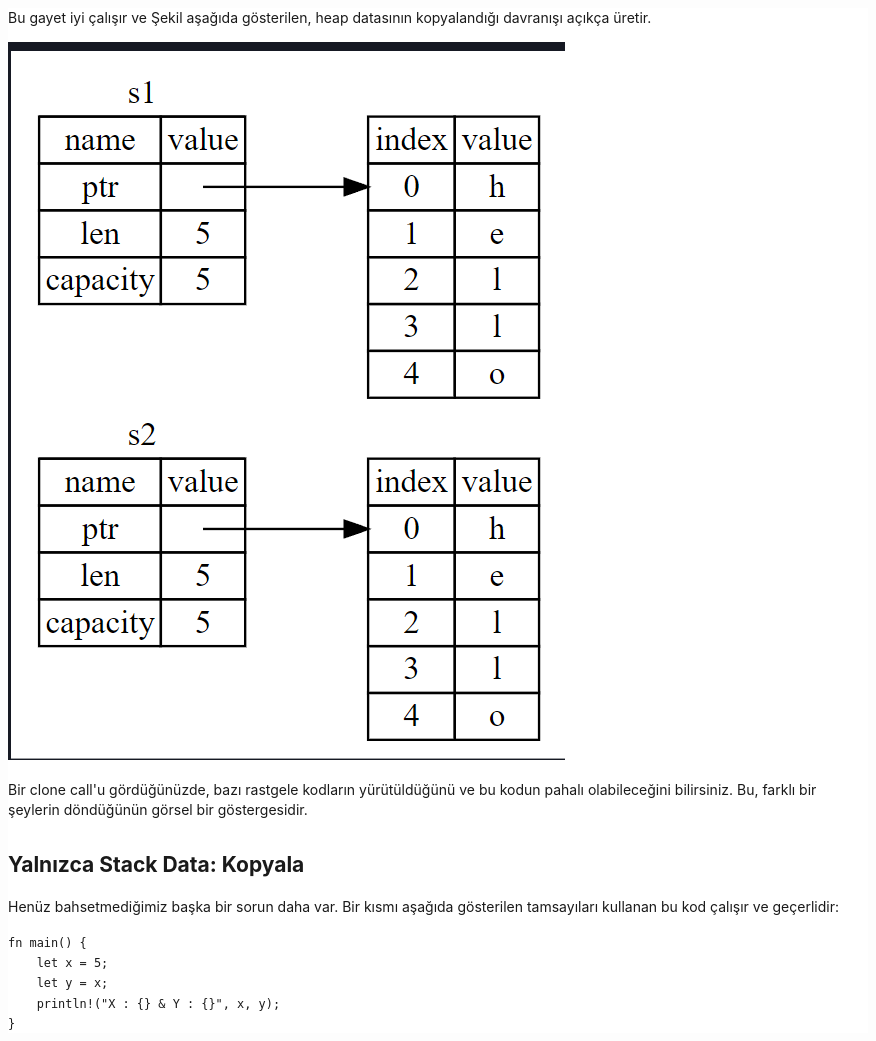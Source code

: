 Bu gayet iyi çalışır ve Şekil aşağıda gösterilen, heap datasının kopyalandığı davranışı açıkça üretir.

![img_4.png](img_4.png)

Bir clone call'u gördüğünüzde, bazı rastgele kodların yürütüldüğünü ve bu kodun pahalı olabileceğini bilirsiniz. Bu,
farklı bir şeylerin döndüğünün görsel bir göstergesidir.

## Yalnızca Stack Data: Kopyala

Henüz bahsetmediğimiz başka bir sorun daha var. Bir kısmı aşağıda gösterilen tamsayıları kullanan bu kod çalışır ve
geçerlidir:

````
fn main() {
    let x = 5;
    let y = x;
    println!("X : {} & Y : {}", x, y);
}
````
